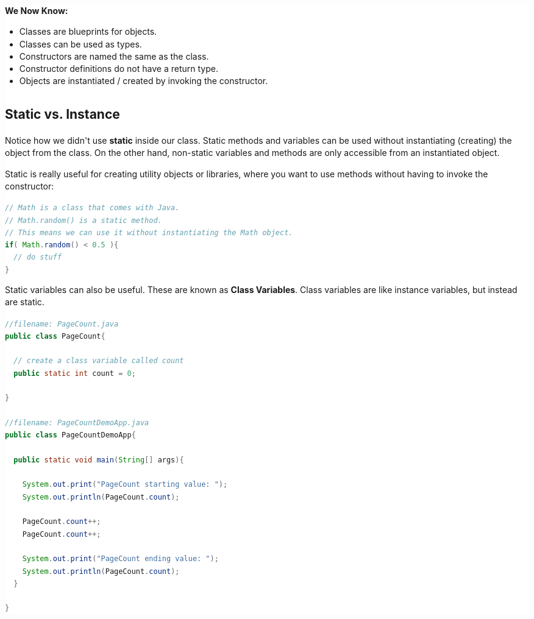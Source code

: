 
**We Now Know:**
 - Classes are blueprints for objects.
 - Classes can be used as types.
 - Constructors are named the same as the class.
 - Constructor definitions do not have a return type.
 - Objects are instantiated / created by invoking the constructor.

## Static vs. Instance

Notice how we didn't use **static** inside our class. Static methods and variables can be used without instantiating (creating) the object from the class. On the other hand, non-static variables and methods are only accessible from an instantiated object.

Static is really useful for creating utility objects or libraries, where you want to use methods without having to invoke the constructor:

```java
// Math is a class that comes with Java.
// Math.random() is a static method.
// This means we can use it without instantiating the Math object.
if( Math.random() < 0.5 ){
  // do stuff
}
```

Static variables can also be useful. These are known as **Class Variables**. Class variables are like instance variables, but instead are static.

```java
//filename: PageCount.java
public class PageCount{

  // create a class variable called count
  public static int count = 0;

}

//filename: PageCountDemoApp.java
public class PageCountDemoApp{

  public static void main(String[] args){

    System.out.print("PageCount starting value: ");
    System.out.println(PageCount.count);

    PageCount.count++;
    PageCount.count++;

    System.out.print("PageCount ending value: ");
    System.out.println(PageCount.count);
  }

}
```
